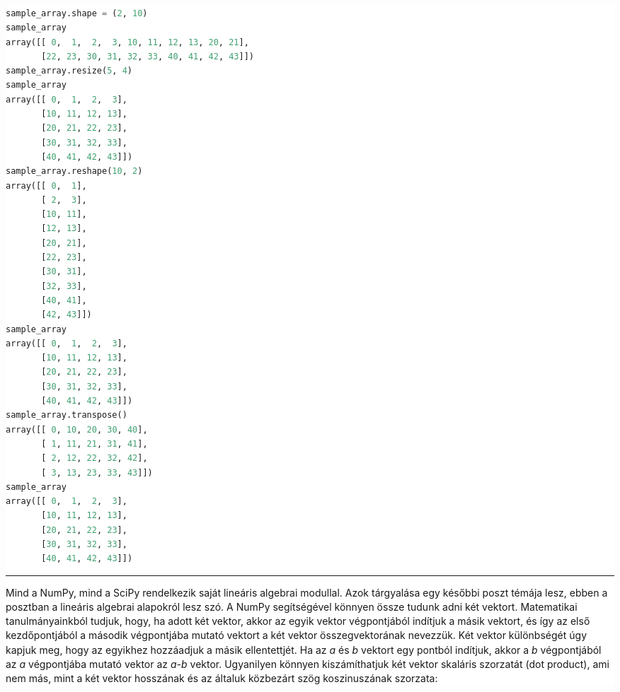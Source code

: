 ```python
sample_array.shape = (2, 10)
sample_array
array([[ 0,  1,  2,  3, 10, 11, 12, 13, 20, 21],
       [22, 23, 30, 31, 32, 33, 40, 41, 42, 43]])
sample_array.resize(5, 4)
sample_array
array([[ 0,  1,  2,  3],
       [10, 11, 12, 13],
       [20, 21, 22, 23],
       [30, 31, 32, 33],
       [40, 41, 42, 43]])
sample_array.reshape(10, 2)
array([[ 0,  1],
       [ 2,  3],
       [10, 11],
       [12, 13],
       [20, 21],
       [22, 23],
       [30, 31],
       [32, 33],
       [40, 41],
       [42, 43]])
sample_array
array([[ 0,  1,  2,  3],
       [10, 11, 12, 13],
       [20, 21, 22, 23],
       [30, 31, 32, 33],
       [40, 41, 42, 43]])
sample_array.transpose()
array([[ 0, 10, 20, 30, 40],
       [ 1, 11, 21, 31, 41],
       [ 2, 12, 22, 32, 42],
       [ 3, 13, 23, 33, 43]])
sample_array
array([[ 0,  1,  2,  3],
       [10, 11, 12, 13],
       [20, 21, 22, 23],
       [30, 31, 32, 33],
       [40, 41, 42, 43]])
```

<hr />
Mind a NumPy, mind a SciPy rendelkezik saját lineáris algebrai modullal. Azok tárgyalása egy későbbi poszt témája lesz, ebben a posztban a lineáris algebrai alapokról lesz szó. A NumPy segítségével könnyen össze tudunk adni két vektort. Matematikai tanulmányainkból tudjuk, hogy, ha adott két vektor, akkor az egyik vektor végpontjából indítjuk a másik vektort, és így az első kezdőpontjából a második végpontjába mutató vektort a két vektor összegvektorának nevezzük. Két vektor különbségét úgy kapjuk meg, hogy az egyikhez hozzáadjuk a másik ellentettjét. Ha az <em>a</em> és <em>b</em> vektort egy pontból indítjuk, akkor a <em>b</em> végpontjából az <em>a</em> végpontjába mutató vektor az <em>a-b</em> vektor. Ugyanilyen könnyen kiszámíthatjuk két vektor skaláris szorzatát (dot product), ami nem más, mint a két vektor hosszának és az általuk közbezárt szög koszinuszának szorzata: 
